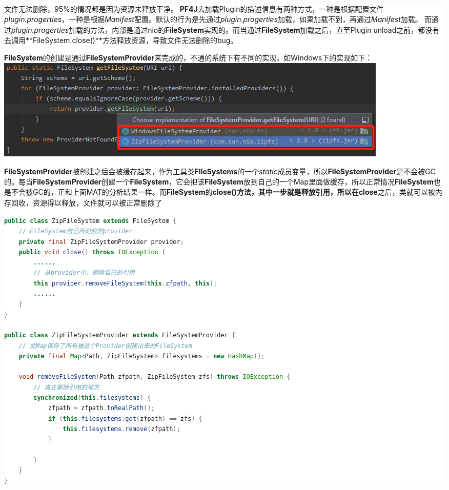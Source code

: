 文件无法删除，95%的情况都是因为资源未释放干净。
**PF4J**去加载Plugin的描述信息有两种方式，一种是根据配置文件*plugin.progerties*，一种是根据*Manifest*配置。默认的行为是先通过*plugin.progerties*加载，如果加载不到，再通过*Manifest*加载。
而通过*plugin.progerties*加载的方法，内部是通过nio的**FileSystem**实现的。而当通过**FileSystem**加载之后，直至Plugin unload之前，都没有去调用**FileSystem.close()**方法释放资源，导致文件无法删除的bug。

**FileSystem**的创建是通过**FileSystemProvider**来完成的，不通的系统下有不同的实现。如Windows下的实现如下：
![file system的windows实现](/src/img/article-img/Troubleshooting/pf4j%20filesystem/file%20system%20on%20windows.png)


**FileSystemProvider**被创建之后会被缓存起来，作为工具类**FIleSystems**的一个*static*成员变量，所以**FileSystemProvider**是不会被GC的。每当**FileSystemProvider**创建一个**FileSystem**，它会把该**FileSystem**放到自己的一个Map里面做缓存，所以正常情况**FileSystem**也是不会被GC的，正和上面MAT的分析结果一样。而**FileSystem**的**close()**方法，其中一步就是释放引用，所以在**close**之后，类就可以被内存回收，资源得以释放，文件就可以被正常删除了
~~~java
public class ZipFileSystem extends FileSystem {
    // FileSystem自己所对应的provider
    private final ZipFileSystemProvider provider;
    public void close() throws IOException {
        ......
        // 从provider中，删除自己的引用
        this.provider.removeFileSystem(this.zfpath, this);
        ......
    }
}

public class ZipFileSystemProvider extends FileSystemProvider {
    // 此Map保存了所有被这个Provider创建出来的FileSystem
    private final Map<Path, ZipFileSystem> filesystems = new HashMap();

    void removeFileSystem(Path zfpath, ZipFileSystem zfs) throws IOException {
        // 真正删除引用的地方
        synchronized(this.filesystems) {
            zfpath = zfpath.toRealPath();
            if (this.filesystems.get(zfpath) == zfs) {
                this.filesystems.remove(zfpath);
            }

        }
    }
}
~~~
